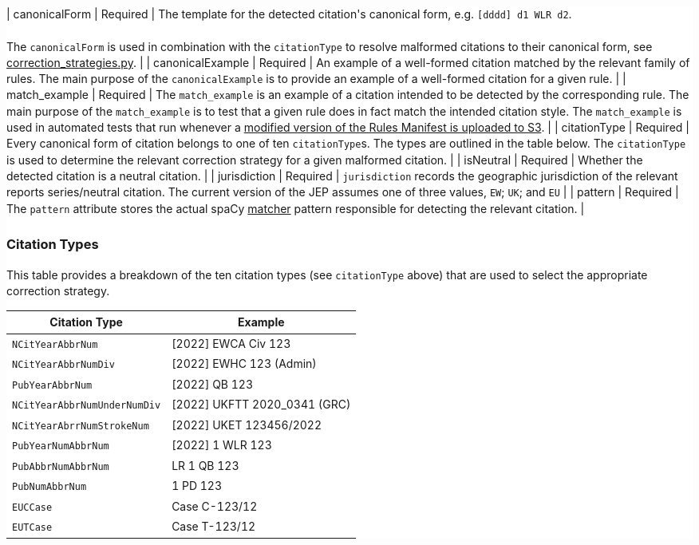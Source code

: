 | canonicalForm    | Required             | The template for the detected citation's canonical form, e.g. `[dddd] d1 WLR d2`. <br><br> The `canonicalForm` is used in combination with the `citationType` to resolve malformed citations to their canonical form, see [correction_strategies.py](/caselaw_extraction/correction_strategies.py).                                                                                                                                                                                                                                                                                                                                                                                   |
| canonicalExample | Required             | An example of a well-formed citation matched by the relevant family of rules. The main purpose of the `canonicalExample` is to provide an example of a well-formed citation for a given rule.                                                                                                                                                                                                                                                                                                                                                                                                                                                                                         |
| match_example    | Required             | The `match_example` is an example of a citation intended to be detected by the corresponding rule. The main purpose of the `match_example` is to test that a given rule does in fact match the intended citation style. The `match_example` is used in automated tests that run whenever a [modified version of the Rules Manifest is uploaded to S3](/docs/caselaw/adding-new-citation-rules.md).                                                                                                                                                                                                                                                                                    |
| citationType     | Required             | Every canonical form of citation belongs to one of ten `citationType`s. The types are outlined in the table below. The `citationType` is used to determine the relevant correction strategy for a given malformed citation.                                                                                                                                                                                                                                                                                                                                                                                                                                                           |
| isNeutral        | Required             | Whether the detected citation is a neutral citation.                                                                                                                                                                                                                                                                                                                                                                                                                                                                                                                                                                                                                                  |
| jurisdiction     | Required             | `jurisdiction` records the geographic jurisdiction of the relevant reports series/neutral citation. The current version of the JEP assumes one of three values, `EW`; `UK`; and `EU`                                                                                                                                                                                                                                                                                                                                                                                                                                                                                                  |
| pattern          | Required             | The `pattern` attribute stores the actual spaCy [matcher](https://spacy.io/api/matcher) pattern responsible for detecting the relevant citation.                                                                                                                                                                                                                                                                                                                                                                                                                                                                                                                                      |

### Citation Types

This table provides a breakdown of the ten citation types (see `citationType` above) that are used to select the appropriate correction strategy.

| Citation Type                | Example                        |
| ---------------------------- | ------------------------------ |
| `NCitYearAbbrNum`            | \[2022\] EWCA Civ 123          |
| `NCitYearAbbrNumDiv`         | \[2022\] EWHC 123 (Admin)      |
| `PubYearAbbrNum`             | \[2022\] QB 123                |
| `NCitYearAbbrNumUnderNumDiv` | \[2022\] UKFTT 2020_0341 (GRC) |
| `NCitYearAbrrNumStrokeNum`   | \[2022\] UKET 123456/2022      |
| `PubYearNumAbbrNum`          | \[2022\] 1 WLR 123             |
| `PubAbbrNumAbbrNum`          | LR 1 QB 123                    |
| `PubNumAbbrNum`              | 1 PD 123                       |
| `EUCCase`                    | Case C-123/12                  |
| `EUTCase`                    | Case T-123/12                  |
